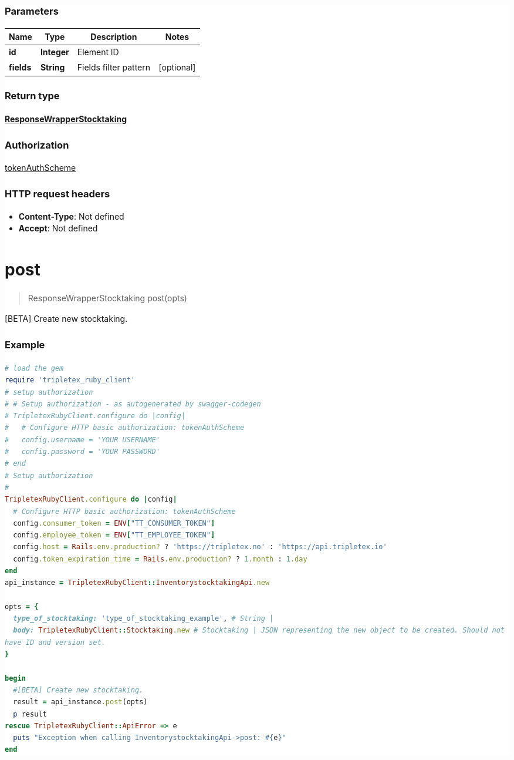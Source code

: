 ### Parameters

Name | Type | Description  | Notes
------------- | ------------- | ------------- | -------------
 **id** | **Integer**| Element ID | 
 **fields** | **String**| Fields filter pattern | [optional] 

### Return type

[**ResponseWrapperStocktaking**](ResponseWrapperStocktaking.md)

### Authorization

[tokenAuthScheme](../README.md#tokenAuthScheme)

### HTTP request headers

 - **Content-Type**: Not defined
 - **Accept**: Not defined



# **post**
> ResponseWrapperStocktaking post(opts)

[BETA] Create new stocktaking.



### Example
```ruby
# load the gem
require 'tripletex_ruby_client'
# setup authorization
# # Setup authorization - as autogenerated by swagger-codegen
# TripletexRubyClient.configure do |config|
#   # Configure HTTP basic authorization: tokenAuthScheme
#   config.username = 'YOUR USERNAME'
#   config.password = 'YOUR PASSWORD'
# end
# Setup authorization
# 
TripletexRubyClient.configure do |config|
  # Configure HTTP basic authorization: tokenAuthScheme
  config.consumer_token = ENV["TT_CONSUMER_TOKEN"]
  config.employee_token = ENV["TT_EMPLOYEE_TOKEN"]
  config.host = Rails.env.production? ? 'https://tripletex.no' : 'https://api.tripletex.io'
  config.token_expiration_time = Rails.env.production? ? 1.month : 1.day
end
api_instance = TripletexRubyClient::InventorystocktakingApi.new

opts = { 
  type_of_stocktaking: 'type_of_stocktaking_example', # String | 
  body: TripletexRubyClient::Stocktaking.new # Stocktaking | JSON representing the new object to be created. Should not have ID and version set.
}

begin
  #[BETA] Create new stocktaking.
  result = api_instance.post(opts)
  p result
rescue TripletexRubyClient::ApiError => e
  puts "Exception when calling InventorystocktakingApi->post: #{e}"
end
```

